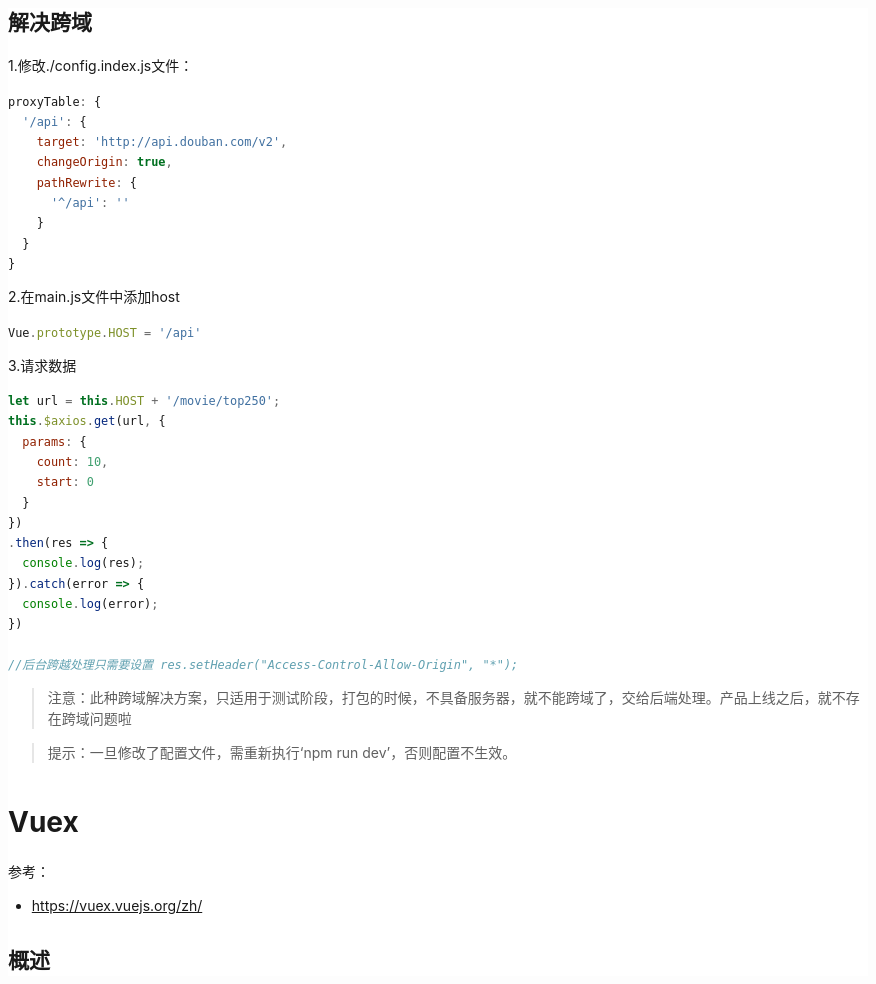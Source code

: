 >```

## 解决跨域

1.修改./config.index.js文件：

```javascript
proxyTable: {
  '/api': {
    target: 'http://api.douban.com/v2',
    changeOrigin: true,
    pathRewrite: {
      '^/api': ''
    }
  }
}
```

2.在main.js文件中添加host

```javascript
Vue.prototype.HOST = '/api'
```

3.请求数据

```javascript
let url = this.HOST + '/movie/top250';
this.$axios.get(url, {
  params: {
    count: 10,
    start: 0
  }
})
.then(res => {
  console.log(res);
}).catch(error => {
  console.log(error);
})

//后台跨越处理只需要设置 res.setHeader("Access-Control-Allow-Origin", "*");
```

> 注意：此种跨域解决方案，只适用于测试阶段，打包的时候，不具备服务器，就不能跨域了，交给后端处理。产品上线之后，就不存在跨域问题啦

> 提示：一旦修改了配置文件，需重新执行‘npm run dev’，否则配置不生效。

# Vuex

参考：

- https://vuex.vuejs.org/zh/

## 概述
